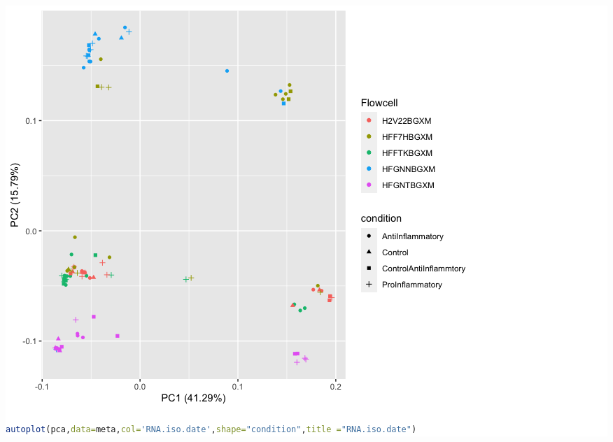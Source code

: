 ![](BulkEndoProject_notebook_files/figure-gfm/unnamed-chunk-8-2.png)

``` r
autoplot(pca,data=meta,col='RNA.iso.date',shape="condition",title ="RNA.iso.date")
```
